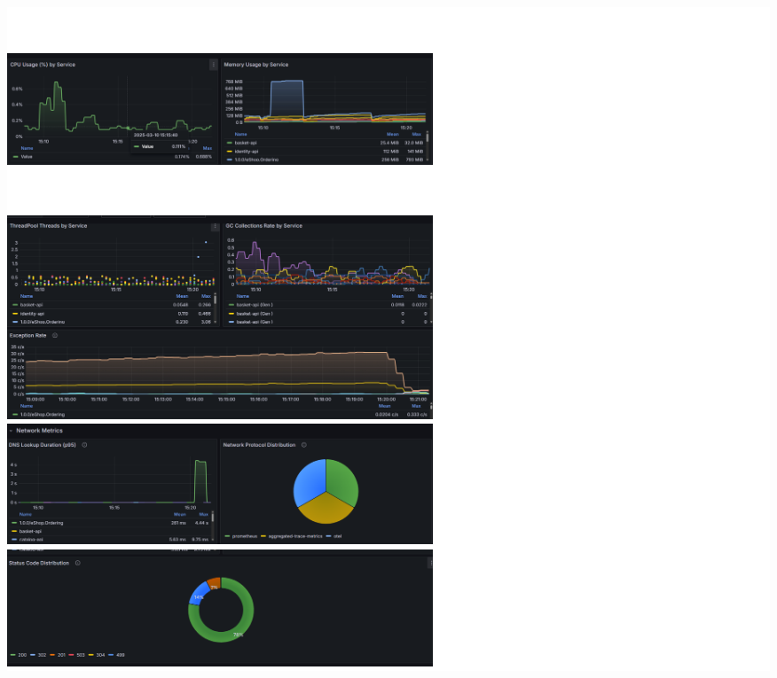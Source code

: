   <img src="img/ServicePerformancePart5.png" width="480" height="230" />
  <img src="img/ServicePerformancePart6.png" width="480" />
  <img src="img/ServicePerformancePart7.png" width="480" />
  <img src="img/ServicePerformancePart9.png" width="480" />
</p>
